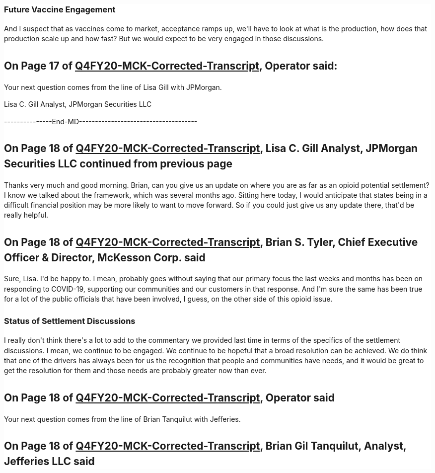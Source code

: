 ### Future Vaccine Engagement
And I suspect that as vaccines come to market, acceptance ramps up, we'll have to look at what is the production, how does that production scale up and how fast? But we would expect to be very engaged in those discussions.

## On Page 17 of [Q4FY20-MCK-Corrected-Transcript](https://s24.q4cdn.com/128197368/files/doc_financials/2020/q4/Q4FY20-MCK-Corrected-Transcript.pdf), Operator said:
Your next question comes from the line of Lisa Gill with JPMorgan.

Lisa C. Gill Analyst, JPMorgan Securities LLC

---------------End-MD-------------------------------------
## On Page 18 of [Q4FY20-MCK-Corrected-Transcript](https://s24.q4cdn.com/128197368/files/doc_financials/2020/q4/Q4FY20-MCK-Corrected-Transcript.pdf), Lisa C. Gill Analyst, JPMorgan Securities LLC continued from previous page

Thanks very much and good morning. Brian, can you give us an update on where you are as far as an opioid potential settlement? I know we talked about the framework, which was several months ago. Sitting here today, I would anticipate that states being in a difficult financial position may be more likely to want to move forward. So if you could just give us any update there, that'd be really helpful.

## On Page 18 of [Q4FY20-MCK-Corrected-Transcript](https://s24.q4cdn.com/128197368/files/doc_financials/2020/q4/Q4FY20-MCK-Corrected-Transcript.pdf), Brian S. Tyler, Chief Executive Officer & Director, McKesson Corp. said

Sure, Lisa. I'd be happy to. I mean, probably goes without saying that our primary focus the last weeks and months has been on responding to COVID-19, supporting our communities and our customers in that response. And I'm sure the same has been true for a lot of the public officials that have been involved, I guess, on the other side of this opioid issue.

### Status of Settlement Discussions

I really don't think there's a lot to add to the commentary we provided last time in terms of the specifics of the settlement discussions. I mean, we continue to be engaged. We continue to be hopeful that a broad resolution can be achieved. We do think that one of the drivers has always been for us the recognition that people and communities have needs, and it would be great to get the resolution for them and those needs are probably greater now than ever.

## On Page 18 of [Q4FY20-MCK-Corrected-Transcript](https://s24.q4cdn.com/128197368/files/doc_financials/2020/q4/Q4FY20-MCK-Corrected-Transcript.pdf), Operator said

Your next question comes from the line of Brian Tanquilut with Jefferies.

## On Page 18 of [Q4FY20-MCK-Corrected-Transcript](https://s24.q4cdn.com/128197368/files/doc_financials/2020/q4/Q4FY20-MCK-Corrected-Transcript.pdf), Brian Gil Tanquilut, Analyst, Jefferies LLC said
